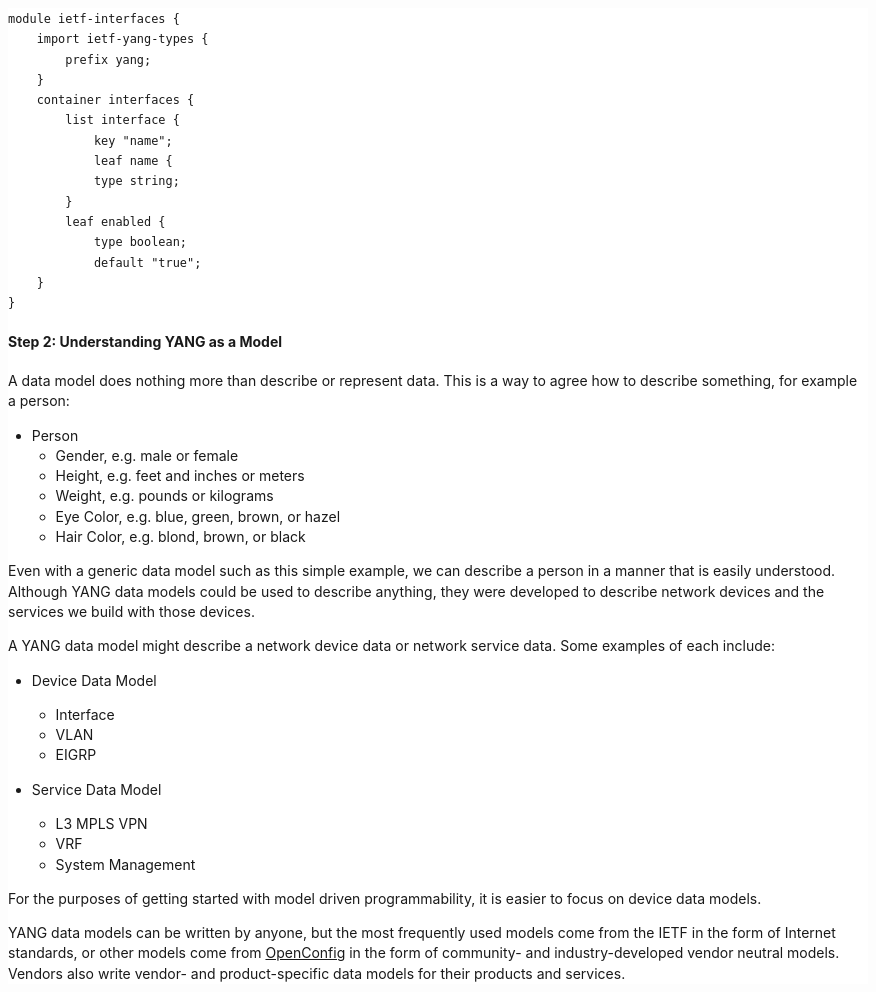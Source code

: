 ```
module ietf-interfaces {
    import ietf-yang-types {
        prefix yang;
    }
    container interfaces {
        list interface {
            key "name";
            leaf name {
            type string;
        }
        leaf enabled {
            type boolean;
            default "true";
    }
}
```

#### Step 2: Understanding YANG as a Model

A data model does nothing more than describe or represent data.  This is a way to agree how to describe something, 
for example a person:

* Person
    * Gender, e.g. male or female
    * Height, e.g. feet and inches or meters
    * Weight, e.g. pounds or kilograms
    * Eye Color, e.g. blue, green, brown, or hazel
    * Hair Color, e.g. blond, brown, or black
    
Even with a generic data model such as this simple example, we can describe a person in a manner that is easily 
understood.  Although YANG data models could be used to describe anything, they were developed to describe network 
devices and the services we build with those devices.

A YANG data model might describe a network device data or network service data.  Some examples of each include:

* Device Data Model
    * Interface
    * VLAN
    * EIGRP
    
* Service Data Model
    * L3 MPLS VPN
    * VRF
    * System Management
    
For the purposes of getting started with model driven programmability, it is easier to focus on device data models. 

YANG data models can be written by anyone, but the most frequently used models come from the IETF in the form of 
Internet standards, or other models come from [OpenConfig](http://www.openconfig.net/) in the form of community- and 
industry-developed vendor neutral models.  Vendors also write vendor- and product-specific data models for their 
products and services.
